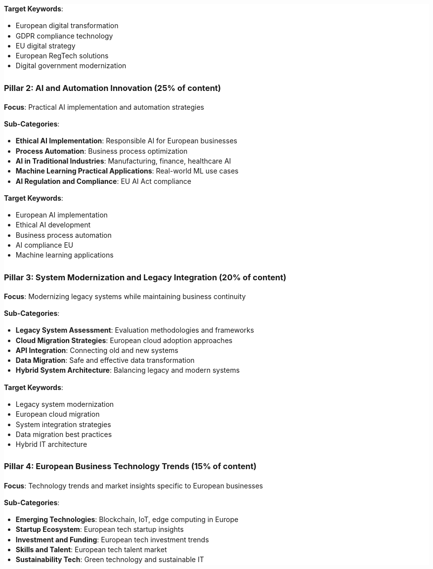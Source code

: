 **Target Keywords**:
- European digital transformation
- GDPR compliance technology
- EU digital strategy
- European RegTech solutions
- Digital government modernization

### Pillar 2: AI and Automation Innovation (25% of content)
**Focus**: Practical AI implementation and automation strategies

**Sub-Categories**:
- **Ethical AI Implementation**: Responsible AI for European businesses
- **Process Automation**: Business process optimization
- **AI in Traditional Industries**: Manufacturing, finance, healthcare AI
- **Machine Learning Practical Applications**: Real-world ML use cases
- **AI Regulation and Compliance**: EU AI Act compliance

**Target Keywords**:
- European AI implementation
- Ethical AI development
- Business process automation
- AI compliance EU
- Machine learning applications

### Pillar 3: System Modernization and Legacy Integration (20% of content)
**Focus**: Modernizing legacy systems while maintaining business continuity

**Sub-Categories**:
- **Legacy System Assessment**: Evaluation methodologies and frameworks
- **Cloud Migration Strategies**: European cloud adoption approaches
- **API Integration**: Connecting old and new systems
- **Data Migration**: Safe and effective data transformation
- **Hybrid System Architecture**: Balancing legacy and modern systems

**Target Keywords**:
- Legacy system modernization
- European cloud migration
- System integration strategies
- Data migration best practices
- Hybrid IT architecture

### Pillar 4: European Business Technology Trends (15% of content)
**Focus**: Technology trends and market insights specific to European businesses

**Sub-Categories**:
- **Emerging Technologies**: Blockchain, IoT, edge computing in Europe
- **Startup Ecosystem**: European tech startup insights
- **Investment and Funding**: European tech investment trends
- **Skills and Talent**: European tech talent market
- **Sustainability Tech**: Green technology and sustainable IT
